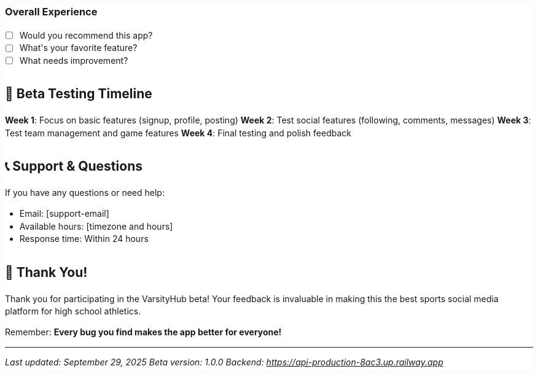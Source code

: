 ### Overall Experience
- [ ] Would you recommend this app?
- [ ] What's your favorite feature?
- [ ] What needs improvement?

## 🚀 Beta Testing Timeline

**Week 1**: Focus on basic features (signup, profile, posting)
**Week 2**: Test social features (following, comments, messages)
**Week 3**: Test team management and game features
**Week 4**: Final testing and polish feedback

## 📞 Support & Questions

If you have any questions or need help:
- Email: [support-email]
- Available hours: [timezone and hours]
- Response time: Within 24 hours

## 🙏 Thank You!

Thank you for participating in the VarsityHub beta! Your feedback is invaluable in making this the best sports social media platform for high school athletics.

Remember: **Every bug you find makes the app better for everyone!**

---

*Last updated: September 29, 2025*
*Beta version: 1.0.0*
*Backend: https://api-production-8ac3.up.railway.app*